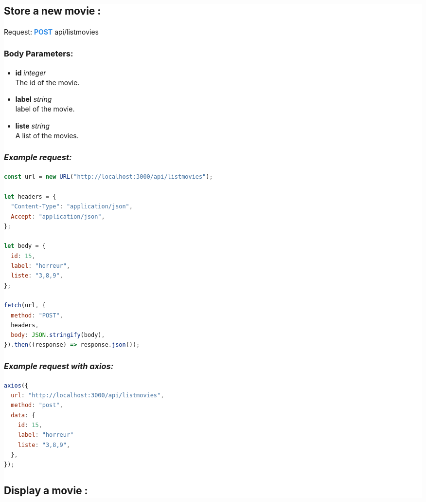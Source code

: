 ## **Store a new movie :**

Request: <span style="color:#318ce7">**POST**</span> api/listmovies

### **Body Parameters:**

- **id** _integer_  
  The id of the movie.

- **label** _string_  
  label of the movie.

- **liste** _string_  
  A list of the movies.

### _Example request:_

```js
const url = new URL("http://localhost:3000/api/listmovies");

let headers = {
  "Content-Type": "application/json",
  Accept: "application/json",
};

let body = {
  id: 15,
  label: "horreur",
  liste: "3,8,9",
};

fetch(url, {
  method: "POST",
  headers,
  body: JSON.stringify(body),
}).then((response) => response.json());
```

### _Example request with axios:_

```js
axios({
  url: "http://localhost:3000/api/listmovies",
  method: "post",
  data: {
    id: 15,
    label: "horreur"
    liste: "3,8,9",
  },
});
```

## **Display a movie :**
